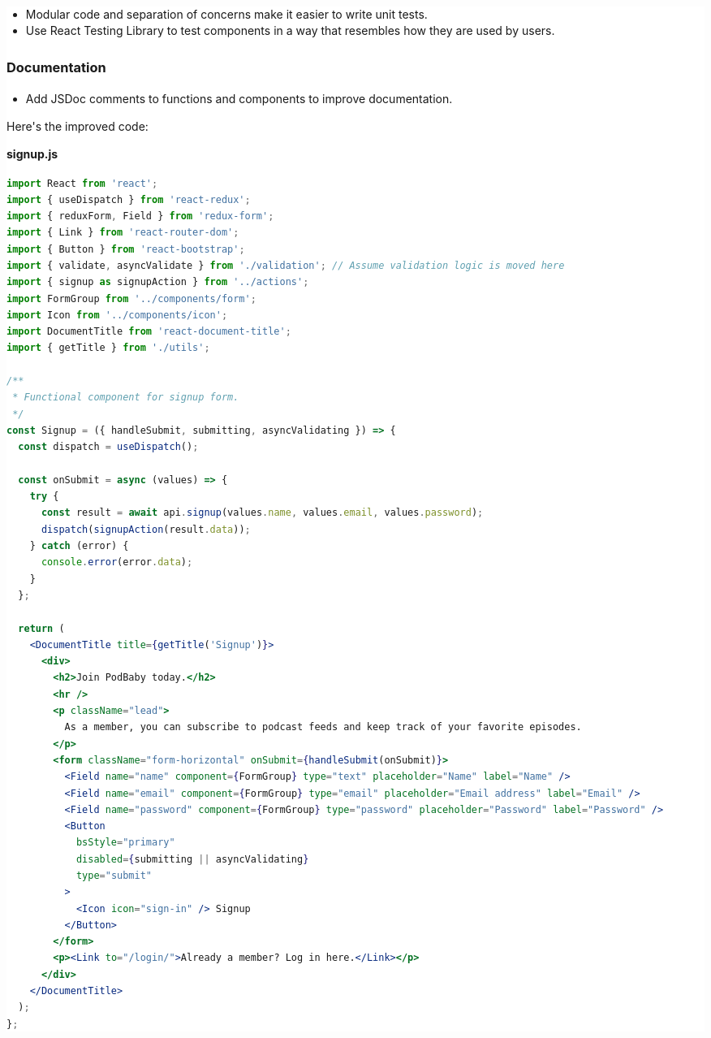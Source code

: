 - Modular code and separation of concerns make it easier to write unit tests.
- Use React Testing Library to test components in a way that resembles how they are used by users.

### Documentation

- Add JSDoc comments to functions and components to improve documentation.

Here's the improved code:

**signup.js**
```jsx
import React from 'react';
import { useDispatch } from 'react-redux';
import { reduxForm, Field } from 'redux-form';
import { Link } from 'react-router-dom';
import { Button } from 'react-bootstrap';
import { validate, asyncValidate } from './validation'; // Assume validation logic is moved here
import { signup as signupAction } from '../actions';
import FormGroup from '../components/form';
import Icon from '../components/icon';
import DocumentTitle from 'react-document-title';
import { getTitle } from './utils';

/**
 * Functional component for signup form.
 */
const Signup = ({ handleSubmit, submitting, asyncValidating }) => {
  const dispatch = useDispatch();

  const onSubmit = async (values) => {
    try {
      const result = await api.signup(values.name, values.email, values.password);
      dispatch(signupAction(result.data));
    } catch (error) {
      console.error(error.data);
    }
  };

  return (
    <DocumentTitle title={getTitle('Signup')}>
      <div>
        <h2>Join PodBaby today.</h2>
        <hr />
        <p className="lead">
          As a member, you can subscribe to podcast feeds and keep track of your favorite episodes.
        </p>
        <form className="form-horizontal" onSubmit={handleSubmit(onSubmit)}>
          <Field name="name" component={FormGroup} type="text" placeholder="Name" label="Name" />
          <Field name="email" component={FormGroup} type="email" placeholder="Email address" label="Email" />
          <Field name="password" component={FormGroup} type="password" placeholder="Password" label="Password" />
          <Button
            bsStyle="primary"
            disabled={submitting || asyncValidating}
            type="submit"
          >
            <Icon icon="sign-in" /> Signup
          </Button>
        </form>
        <p><Link to="/login/">Already a member? Log in here.</Link></p>
      </div>
    </DocumentTitle>
  );
};
```